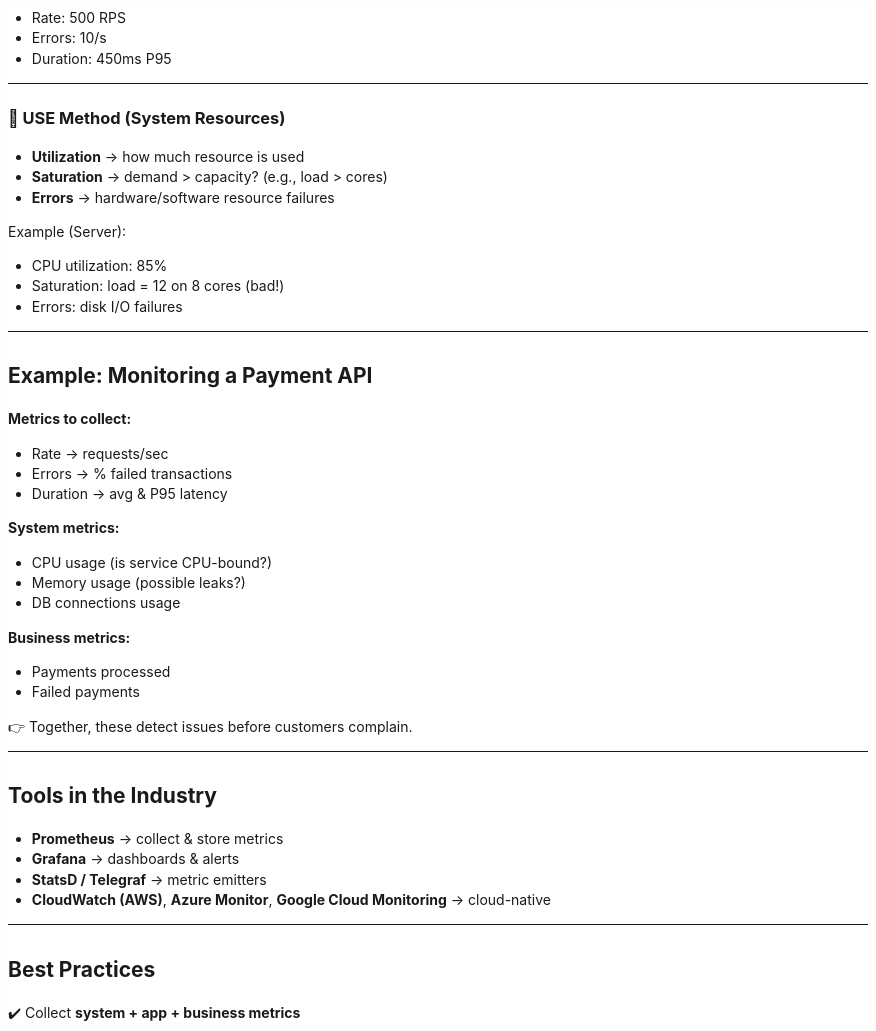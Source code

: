 * Rate: 500 RPS
* Errors: 10/s
* Duration: 450ms P95

---

### 🔹 USE Method (System Resources)

* **Utilization** → how much resource is used
* **Saturation** → demand > capacity? (e.g., load > cores)
* **Errors** → hardware/software resource failures

Example (Server):

* CPU utilization: 85%
* Saturation: load = 12 on 8 cores (bad!)
* Errors: disk I/O failures

---

## Example: Monitoring a Payment API

**Metrics to collect:**

* Rate → requests/sec
* Errors → % failed transactions
* Duration → avg & P95 latency

**System metrics:**

* CPU usage (is service CPU-bound?)
* Memory usage (possible leaks?)
* DB connections usage

**Business metrics:**

* Payments processed
* Failed payments

👉 Together, these detect issues before customers complain.

---

## Tools in the Industry

* **Prometheus** → collect & store metrics
* **Grafana** → dashboards & alerts
* **StatsD / Telegraf** → metric emitters
* **CloudWatch (AWS)**, **Azure Monitor**, **Google Cloud Monitoring** → cloud-native

---

## Best Practices

✔️ Collect **system + app + business metrics**
